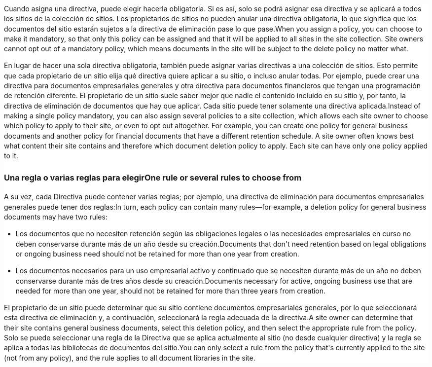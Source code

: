 <span data-ttu-id="91c85-p111">Cuando asigna una directiva, puede elegir hacerla obligatoria. Si es así, solo se podrá asignar esa directiva y se aplicará a todos los sitios de la colección de sitios. Los propietarios de sitios no pueden anular una directiva obligatoria, lo que significa que los documentos del sitio estarán sujetos a la directiva de eliminación pase lo que pase.</span><span class="sxs-lookup"><span data-stu-id="91c85-p111">When you assign a policy, you can choose to make it mandatory, so that only this policy can be assigned and that it will be applied to all sites in the site collection. Site owners cannot opt out of a mandatory policy, which means documents in the site will be subject to the delete policy no matter what.</span></span>
  
<span data-ttu-id="91c85-p112">En lugar de hacer una sola directiva obligatoria, también puede asignar varias directivas a una colección de sitios. Esto permite que cada propietario de un sitio elija qué directiva quiere aplicar a su sitio, o incluso anular todas. Por ejemplo, puede crear una directiva para documentos empresariales generales y otra directiva para documentos financieros que tengan una programación de retención diferente. El propietario de un sitio suele saber mejor que nadie el contenido incluido en su sitio y, por tanto, la directiva de eliminación de documentos que hay que aplicar. Cada sitio puede tener solamente una directiva aplicada.</span><span class="sxs-lookup"><span data-stu-id="91c85-p112">Instead of making a single policy mandatory, you can also assign several policies to a site collection, which allows each site owner to choose which policy to apply to their site, or even to opt out altogether. For example, you can create one policy for general business documents and another policy for financial documents that have a different retention schedule. A site owner often knows best what content their site contains and therefore which document deletion policy to apply. Each site can have only one policy applied to it.</span></span>
  
### <a name="one-rule-or-several-rules-to-choose-from"></a><span data-ttu-id="91c85-157">Una regla o varias reglas para elegir</span><span class="sxs-lookup"><span data-stu-id="91c85-157">One rule or several rules to choose from</span></span>

<span data-ttu-id="91c85-158">A su vez, cada Directiva puede contener varias reglas; por ejemplo, una directiva de eliminación para documentos empresariales generales puede tener dos reglas:</span><span class="sxs-lookup"><span data-stu-id="91c85-158">In turn, each policy can contain many rules—for example, a deletion policy for general business documents may have two rules:</span></span>
  
- <span data-ttu-id="91c85-159">Los documentos que no necesiten retención según las obligaciones legales o las necesidades empresariales en curso no deben conservarse durante más de un año desde su creación.</span><span class="sxs-lookup"><span data-stu-id="91c85-159">Documents that don't need retention based on legal obligations or ongoing business need should not be retained for more than one year from creation.</span></span>
    
- <span data-ttu-id="91c85-160">Los documentos necesarios para un uso empresarial activo y continuado que se necesiten durante más de un año no deben conservarse durante más de tres años desde su creación.</span><span class="sxs-lookup"><span data-stu-id="91c85-160">Documents necessary for active, ongoing business use that are needed for more than one year, should not be retained for more than three years from creation.</span></span>
    
<span data-ttu-id="91c85-161">El propietario de un sitio puede determinar que su sitio contiene documentos empresariales generales, por lo que seleccionará esta directiva de eliminación y, a continuación, seleccionará la regla adecuada de la directiva.</span><span class="sxs-lookup"><span data-stu-id="91c85-161">A site owner can determine that their site contains general business documents, select this deletion policy, and then select the appropriate rule from the policy.</span></span> <span data-ttu-id="91c85-162">Solo se puede seleccionar una regla de la Directiva que se aplica actualmente al sitio (no desde cualquier directiva) y la regla se aplica a todas las bibliotecas de documentos del sitio.</span><span class="sxs-lookup"><span data-stu-id="91c85-162">You can only select a rule from the policy that's currently applied to the site (not from any policy), and the rule applies to all document libraries in the site.</span></span>
  